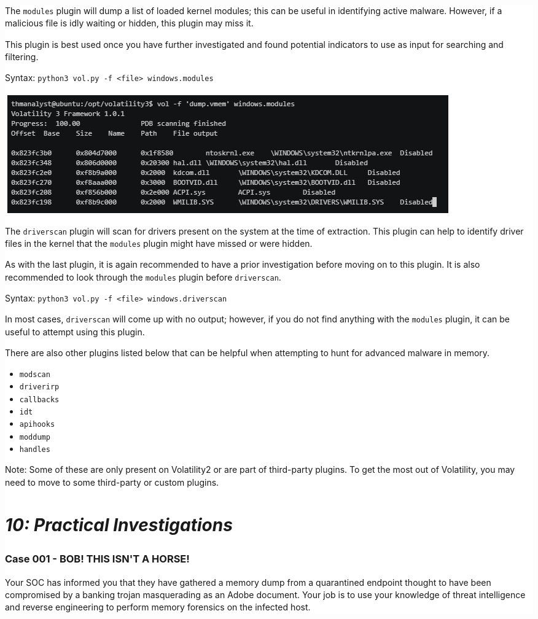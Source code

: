 The `modules` plugin will dump a list of loaded kernel modules; this can be useful in identifying active malware. However, if a malicious file is idly waiting or hidden, this plugin may miss it.

This plugin is best used once you have further investigated and found potential indicators to use as input for searching and filtering.

Syntax: `python3 vol.py -f <file> windows.modules`

![](./Volatility/2023-07-24-07-02-37.png)

The `driverscan` plugin will scan for drivers present on the system at the time of extraction. This plugin can help to identify driver files in the kernel that the `modules` plugin might have missed or were hidden.

As with the last plugin, it is again recommended to have a prior investigation before moving on to this plugin. It is also recommended to look through the `modules` plugin before `driverscan`.

Syntax: `python3 vol.py -f <file> windows.driverscan`

In most cases, `driverscan` will come up with no output; however, if you do not find anything with the `modules` plugin, it can be useful to attempt using this plugin.

There are also other plugins listed below that can be helpful when attempting to hunt for advanced malware in memory.

- `modscan`
- `driverirp`
- `callbacks`
- `idt`
- `apihooks`
- `moddump`
- `handles`

Note: Some of these are only present on Volatility2 or are part of third-party plugins. To get the most out of Volatility, you may need to move to some third-party or custom plugins.


# _**10: Practical Investigations**_

### Case 001 - BOB! THIS ISN'T A HORSE!

Your SOC has informed you that they have gathered a memory dump from a quarantined endpoint thought to have been compromised by a banking trojan masquerading as an Adobe document. Your job is to use your knowledge of threat intelligence and reverse engineering to perform memory forensics on the infected host. 
